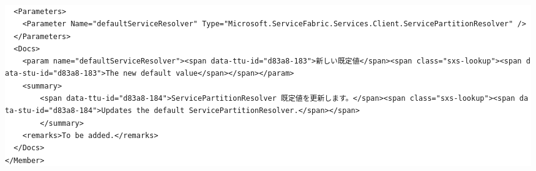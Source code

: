       <Parameters>
        <Parameter Name="defaultServiceResolver" Type="Microsoft.ServiceFabric.Services.Client.ServicePartitionResolver" />
      </Parameters>
      <Docs>
        <param name="defaultServiceResolver"><span data-ttu-id="d83a8-183">新しい既定値</span><span class="sxs-lookup"><span data-stu-id="d83a8-183">The new default value</span></span></param>
        <summary>
            <span data-ttu-id="d83a8-184">ServicePartitionResolver 既定値を更新します。</span><span class="sxs-lookup"><span data-stu-id="d83a8-184">Updates the default ServicePartitionResolver.</span></span>
            </summary>
        <remarks>To be added.</remarks>
      </Docs>
    </Member>
  </Members>
</Type>